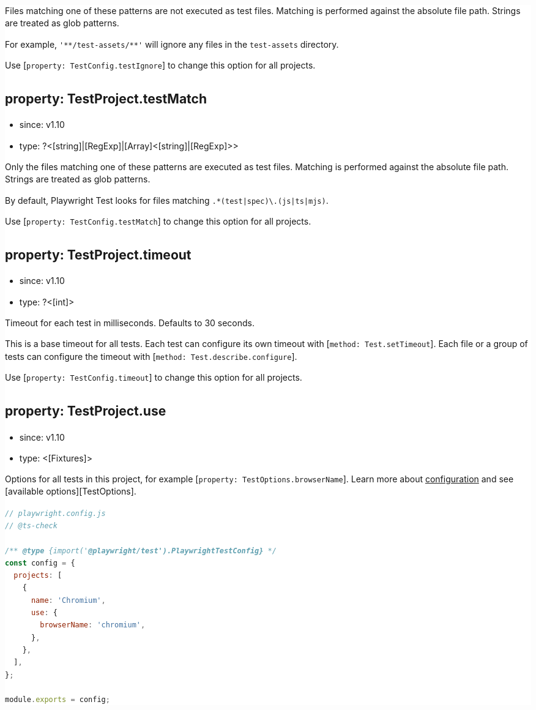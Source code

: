 Files matching one of these patterns are not executed as test files. Matching is performed against the absolute file path. Strings are treated as glob patterns.

For example, `'**/test-assets/**'` will ignore any files in the `test-assets` directory.

Use [`property: TestConfig.testIgnore`] to change this option for all projects.

## property: TestProject.testMatch
* since: v1.10
- type: ?<[string]|[RegExp]|[Array]<[string]|[RegExp]>>

Only the files matching one of these patterns are executed as test files. Matching is performed against the absolute file path. Strings are treated as glob patterns.

By default, Playwright Test looks for files matching `.*(test|spec)\.(js|ts|mjs)`.

Use [`property: TestConfig.testMatch`] to change this option for all projects.

## property: TestProject.timeout
* since: v1.10
- type: ?<[int]>

Timeout for each test in milliseconds. Defaults to 30 seconds.

This is a base timeout for all tests. Each test can configure its own timeout with [`method: Test.setTimeout`]. Each file or a group of tests can configure the timeout with [`method: Test.describe.configure`].

Use [`property: TestConfig.timeout`] to change this option for all projects.

## property: TestProject.use
* since: v1.10
- type: <[Fixtures]>

Options for all tests in this project, for example [`property: TestOptions.browserName`]. Learn more about [configuration](../test-configuration.md) and see [available options][TestOptions].

```js tab=js-js
// playwright.config.js
// @ts-check

/** @type {import('@playwright/test').PlaywrightTestConfig} */
const config = {
  projects: [
    {
      name: 'Chromium',
      use: {
        browserName: 'chromium',
      },
    },
  ],
};

module.exports = config;
```
